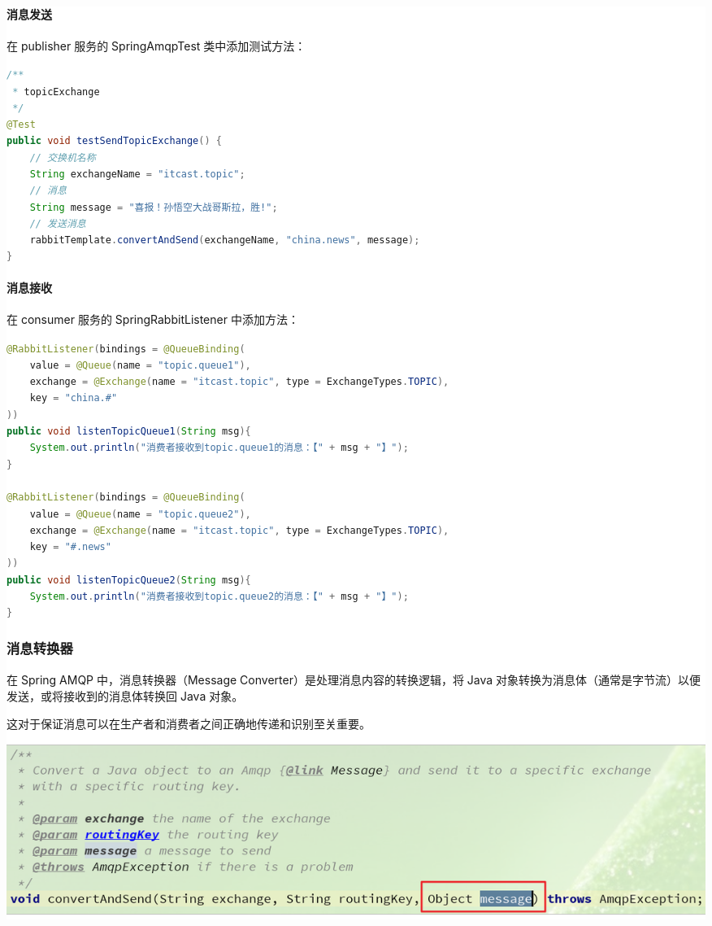 #### 消息发送

在 publisher 服务的 SpringAmqpTest 类中添加测试方法：

```java
/**
 * topicExchange
 */
@Test
public void testSendTopicExchange() {
    // 交换机名称
    String exchangeName = "itcast.topic";
    // 消息
    String message = "喜报！孙悟空大战哥斯拉，胜!";
    // 发送消息
    rabbitTemplate.convertAndSend(exchangeName, "china.news", message);
}
```

#### 消息接收

在 consumer 服务的 SpringRabbitListener 中添加方法：

```java
@RabbitListener(bindings = @QueueBinding(
    value = @Queue(name = "topic.queue1"),
    exchange = @Exchange(name = "itcast.topic", type = ExchangeTypes.TOPIC),
    key = "china.#"
))
public void listenTopicQueue1(String msg){
    System.out.println("消费者接收到topic.queue1的消息：【" + msg + "】");
}

@RabbitListener(bindings = @QueueBinding(
    value = @Queue(name = "topic.queue2"),
    exchange = @Exchange(name = "itcast.topic", type = ExchangeTypes.TOPIC),
    key = "#.news"
))
public void listenTopicQueue2(String msg){
    System.out.println("消费者接收到topic.queue2的消息：【" + msg + "】");
}
```

### 消息转换器

在 Spring AMQP 中，消息转换器（Message Converter）是处理消息内容的转换逻辑，将 Java 对象转换为消息体（通常是字节流）以便发送，或将接收到的消息体转换回 Java 对象。

这对于保证消息可以在生产者和消费者之间正确地传递和识别至关重要。

![image-20200525170410401](assets/image-20200525170410401.png)
